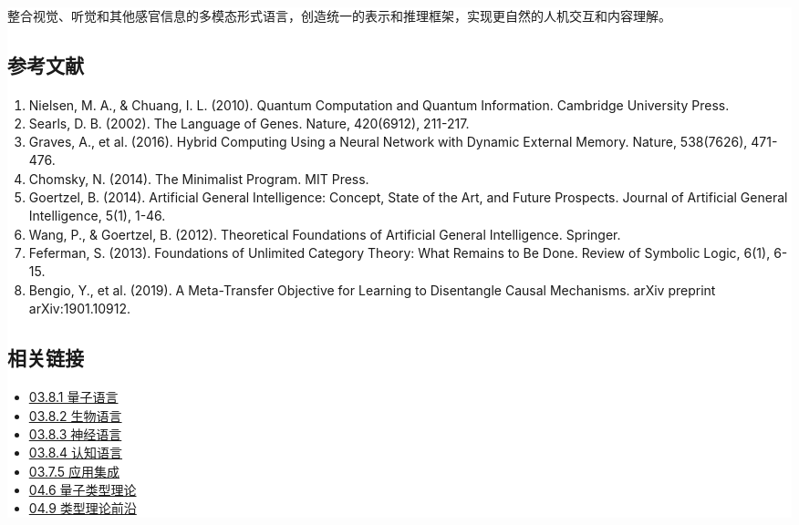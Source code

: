 整合视觉、听觉和其他感官信息的多模态形式语言，创造统一的表示和推理框架，实现更自然的人机交互和内容理解。

## 参考文献

1. Nielsen, M. A., & Chuang, I. L. (2010). Quantum Computation and Quantum Information. Cambridge University Press.
2. Searls, D. B. (2002). The Language of Genes. Nature, 420(6912), 211-217.
3. Graves, A., et al. (2016). Hybrid Computing Using a Neural Network with Dynamic External Memory. Nature, 538(7626), 471-476.
4. Chomsky, N. (2014). The Minimalist Program. MIT Press.
5. Goertzel, B. (2014). Artificial General Intelligence: Concept, State of the Art, and Future Prospects. Journal of Artificial General Intelligence, 5(1), 1-46.
6. Wang, P., & Goertzel, B. (2012). Theoretical Foundations of Artificial General Intelligence. Springer.
7. Feferman, S. (2013). Foundations of Unlimited Category Theory: What Remains to Be Done. Review of Symbolic Logic, 6(1), 6-15.
8. Bengio, Y., et al. (2019). A Meta-Transfer Objective for Learning to Disentangle Causal Mechanisms. arXiv preprint arXiv:1901.10912.

## 相关链接

- [03.8.1 量子语言](./03.8.1_Quantum_Languages.md)
- [03.8.2 生物语言](./03.8.2_Bio_Languages.md)
- [03.8.3 神经语言](./03.8.3_Neural_Languages.md)
- [03.8.4 认知语言](./03.8.4_Cognitive_Languages.md)
- [03.7.5 应用集成](../03.7_Language_Applications/03.7.5_Application_Integration.md)
- [04.6 量子类型理论](../../04_Type_Theory/04.6_Quantum_Type_Theory/README.md)
- [04.9 类型理论前沿](../../04_Type_Theory/04.9_Type_Theory_Frontiers/README.md) 